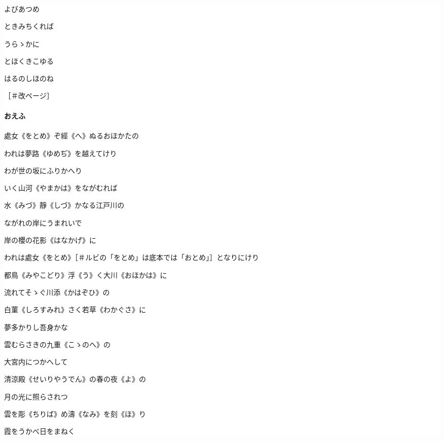 よびあつめ

ときみちくれば

うらゝかに

とほくきこゆる

はるのしほのね

［＃改ページ］







#### おえふ








處女《をとめ》ぞ經《へ》ぬるおほかたの

われは夢路《ゆめぢ》を越えてけり

わが世の坂にふりかへり

いく山河《やまかは》をながむれば



水《みづ》靜《しづ》かなる江戸川の

ながれの岸にうまれいで

岸の櫻の花影《はなかげ》に

われは處女《をとめ》［＃ルビの「をとめ」は底本では「おとめ」］となりにけり



都鳥《みやこどり》浮《う》く大川《おほかは》に

流れてそゝぐ川添《かはぞひ》の

白菫《しろすみれ》さく若草《わかぐさ》に

夢多かりし吾身かな



雲むらさきの九重《こゝのへ》の

大宮内につかへして

清涼殿《せいりやうでん》の春の夜《よ》の

月の光に照らされつ



雲を彫《ちりば》め濤《なみ》を刻《ほ》り

霞をうかべ日をまねく
